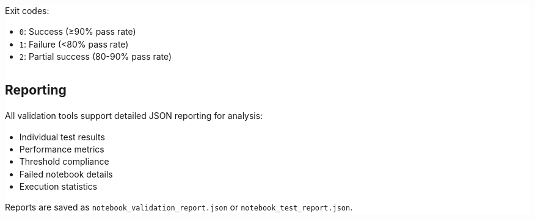 Exit codes:
- `0`: Success (≥90% pass rate)
- `1`: Failure (<80% pass rate) 
- `2`: Partial success (80-90% pass rate)

## Reporting

All validation tools support detailed JSON reporting for analysis:
- Individual test results
- Performance metrics
- Threshold compliance
- Failed notebook details
- Execution statistics

Reports are saved as `notebook_validation_report.json` or `notebook_test_report.json`.
